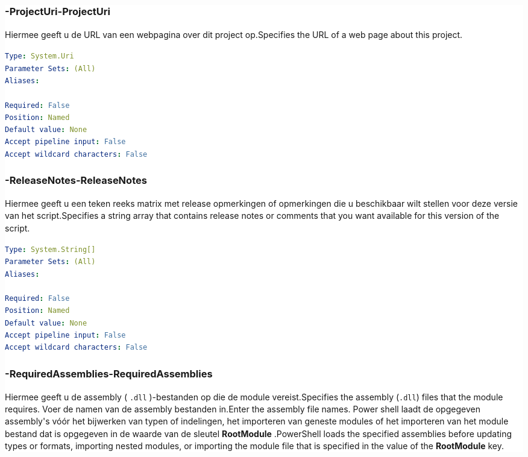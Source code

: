 ### <span data-ttu-id="2a7a2-229">-ProjectUri</span><span class="sxs-lookup"><span data-stu-id="2a7a2-229">-ProjectUri</span></span>

<span data-ttu-id="2a7a2-230">Hiermee geeft u de URL van een webpagina over dit project op.</span><span class="sxs-lookup"><span data-stu-id="2a7a2-230">Specifies the URL of a web page about this project.</span></span>

```yaml
Type: System.Uri
Parameter Sets: (All)
Aliases:

Required: False
Position: Named
Default value: None
Accept pipeline input: False
Accept wildcard characters: False
```

### <span data-ttu-id="2a7a2-231">-ReleaseNotes</span><span class="sxs-lookup"><span data-stu-id="2a7a2-231">-ReleaseNotes</span></span>

<span data-ttu-id="2a7a2-232">Hiermee geeft u een teken reeks matrix met release opmerkingen of opmerkingen die u beschikbaar wilt stellen voor deze versie van het script.</span><span class="sxs-lookup"><span data-stu-id="2a7a2-232">Specifies a string array that contains release notes or comments that you want available for this version of the script.</span></span>

```yaml
Type: System.String[]
Parameter Sets: (All)
Aliases:

Required: False
Position: Named
Default value: None
Accept pipeline input: False
Accept wildcard characters: False
```

### <span data-ttu-id="2a7a2-233">-RequiredAssemblies</span><span class="sxs-lookup"><span data-stu-id="2a7a2-233">-RequiredAssemblies</span></span>

<span data-ttu-id="2a7a2-234">Hiermee geeft u de assembly ( `.dll` )-bestanden op die de module vereist.</span><span class="sxs-lookup"><span data-stu-id="2a7a2-234">Specifies the assembly (`.dll`) files that the module requires.</span></span> <span data-ttu-id="2a7a2-235">Voer de namen van de assembly bestanden in.</span><span class="sxs-lookup"><span data-stu-id="2a7a2-235">Enter the assembly file names.</span></span>
<span data-ttu-id="2a7a2-236">Power shell laadt de opgegeven assembly's vóór het bijwerken van typen of indelingen, het importeren van geneste modules of het importeren van het module bestand dat is opgegeven in de waarde van de sleutel **RootModule** .</span><span class="sxs-lookup"><span data-stu-id="2a7a2-236">PowerShell loads the specified assemblies before updating types or formats, importing nested modules, or importing the module file that is specified in the value of the **RootModule** key.</span></span>
